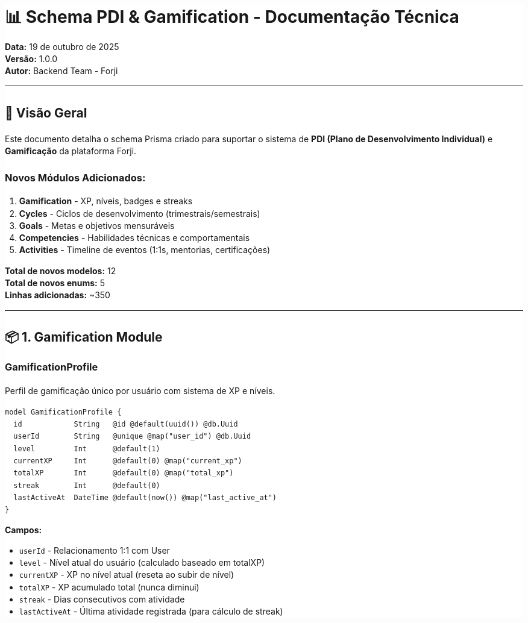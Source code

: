# 📊 Schema PDI & Gamification - Documentação Técnica

**Data:** 19 de outubro de 2025  
**Versão:** 1.0.0  
**Autor:** Backend Team - Forji

---

## 🎯 Visão Geral

Este documento detalha o schema Prisma criado para suportar o sistema de **PDI (Plano de Desenvolvimento Individual)** e **Gamificação** da plataforma Forji.

### **Novos Módulos Adicionados:**

1. **Gamification** - XP, níveis, badges e streaks
2. **Cycles** - Ciclos de desenvolvimento (trimestrais/semestrais)
3. **Goals** - Metas e objetivos mensuráveis
4. **Competencies** - Habilidades técnicas e comportamentais
5. **Activities** - Timeline de eventos (1:1s, mentorias, certificações)

**Total de novos modelos:** 12  
**Total de novos enums:** 5  
**Linhas adicionadas:** ~350

---

## 📦 1. Gamification Module

### **GamificationProfile**

Perfil de gamificação único por usuário com sistema de XP e níveis.

```prisma
model GamificationProfile {
  id            String   @id @default(uuid()) @db.Uuid
  userId        String   @unique @map("user_id") @db.Uuid
  level         Int      @default(1)
  currentXP     Int      @default(0) @map("current_xp")
  totalXP       Int      @default(0) @map("total_xp")
  streak        Int      @default(0)
  lastActiveAt  DateTime @default(now()) @map("last_active_at")
}
```

**Campos:**

- `userId` - Relacionamento 1:1 com User
- `level` - Nível atual do usuário (calculado baseado em totalXP)
- `currentXP` - XP no nível atual (reseta ao subir de nível)
- `totalXP` - XP acumulado total (nunca diminui)
- `streak` - Dias consecutivos com atividade
- `lastActiveAt` - Última atividade registrada (para cálculo de streak)

